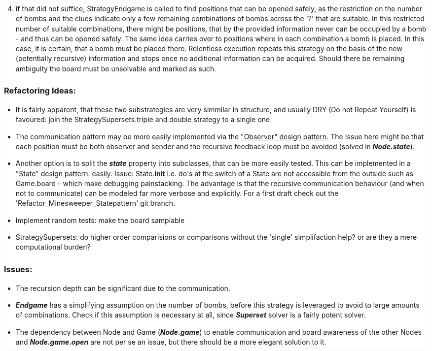 4) if that did not suffice, StrategyEndgame is called to find positions that can be opened safely, as the restriction on
   the number of bombs and the clues indicate only a few remaining combinations of bombs across the '?' that are
   suitable. In this restricted number of suitable combinations, there might be positions, that by the provided
   information never can be occupied by a bomb - and thus can be opened safely. The same idea carries over to positions
   where in each combination a bomb is placed. In this case, it is certain, that a bomb must be placed there. Relentless
   execution repeats this strategy on the basis of the new (potentially recursive)
   information and stops once no additional information can be acquired. Should there be remaining ambiguity the board
   must be unsolvable and marked as such.

### Refactoring Ideas:

* It is fairly apparent, that these two substrategies are very simmilar in structure, and usually DRY (Do not Repeat
  Yourself) is favoured: join the StrategySupersets.triple and double strategy to a single one

* The communication pattern may be more easily implemented via the ["Observer" design pattern][1]. The Issue here might
  be that each position must be both observer and sender and the recursive feedback loop must be avoided (solved in
  **_Node.state_**).

* Another option is to split the **_state_** property into subclasses, that can be more easily tested. This can be
  implemented in a ["State" design pattern][2]. easily. Issue: State.__init__ i.e. do's at the switch of a State are not
  accessible from the outside such as Game.board - which make debugging painstacking. The advantage is that the
  recursive communication behaviour (and when not to communicate) can be modeled far more verbose and explicitly. For a
  first draft check out the 'Refactor_Minesweeper_Statepattern' git branch.
* Implement random tests: make the board samplable

* StrategySupersets: do higher order comparisions or comparisons without the 'single' simplifaction help? or are they a
  mere computational burden?


### Issues:

* The recursion depth can be significant due to the communication.
* **_Endgame_** has a simplifying assumption on the number of bombs, before this 
strategy is leveraged to avoid to large amounts of combinations. Check if this 
assumption is necessary at all, since **_Superset_** solver is a fairly potent solver.
  
* The dependency between Node and Game (**_Node.game_**) to enable communication
and board awareness of the other Nodes and **_Node.game.open_** are not per se 
an issue, but there should be a more elegant solution to it.



[0]: https://www.codewars.com/kata/57ff9d3b8f7dda23130015fa

[1]: https://refactoring.guru/design-patterns/observer

[2]: https://refactoring.guru/design-patterns/state

[3]: https://refactoring.guru/design-patterns/strategy

